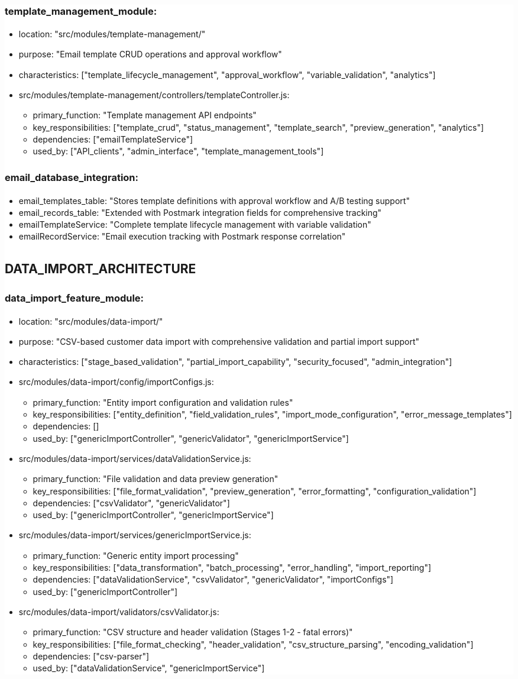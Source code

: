 ### template_management_module:
- location: "src/modules/template-management/"
- purpose: "Email template CRUD operations and approval workflow"
- characteristics: ["template_lifecycle_management", "approval_workflow", "variable_validation", "analytics"]

- src/modules/template-management/controllers/templateController.js:
  - primary_function: "Template management API endpoints"
  - key_responsibilities: ["template_crud", "status_management", "template_search", "preview_generation", "analytics"]
  - dependencies: ["emailTemplateService"]
  - used_by: ["API_clients", "admin_interface", "template_management_tools"]

### email_database_integration:
- email_templates_table: "Stores template definitions with approval workflow and A/B testing support"
- email_records_table: "Extended with Postmark integration fields for comprehensive tracking"
- emailTemplateService: "Complete template lifecycle management with variable validation"
- emailRecordService: "Email execution tracking with Postmark response correlation"

## DATA_IMPORT_ARCHITECTURE

### data_import_feature_module:
- location: "src/modules/data-import/"
- purpose: "CSV-based customer data import with comprehensive validation and partial import support"
- characteristics: ["stage_based_validation", "partial_import_capability", "security_focused", "admin_integration"]

- src/modules/data-import/config/importConfigs.js:
  - primary_function: "Entity import configuration and validation rules"
  - key_responsibilities: ["entity_definition", "field_validation_rules", "import_mode_configuration", "error_message_templates"]
  - dependencies: []
  - used_by: ["genericImportController", "genericValidator", "genericImportService"]

- src/modules/data-import/services/dataValidationService.js:
  - primary_function: "File validation and data preview generation"
  - key_responsibilities: ["file_format_validation", "preview_generation", "error_formatting", "configuration_validation"]
  - dependencies: ["csvValidator", "genericValidator"]
  - used_by: ["genericImportController", "genericImportService"]

- src/modules/data-import/services/genericImportService.js:
  - primary_function: "Generic entity import processing"
  - key_responsibilities: ["data_transformation", "batch_processing", "error_handling", "import_reporting"]
  - dependencies: ["dataValidationService", "csvValidator", "genericValidator", "importConfigs"]
  - used_by: ["genericImportController"]

- src/modules/data-import/validators/csvValidator.js:
  - primary_function: "CSV structure and header validation (Stages 1-2 - fatal errors)"
  - key_responsibilities: ["file_format_checking", "header_validation", "csv_structure_parsing", "encoding_validation"]
  - dependencies: ["csv-parser"]
  - used_by: ["dataValidationService", "genericImportService"]
